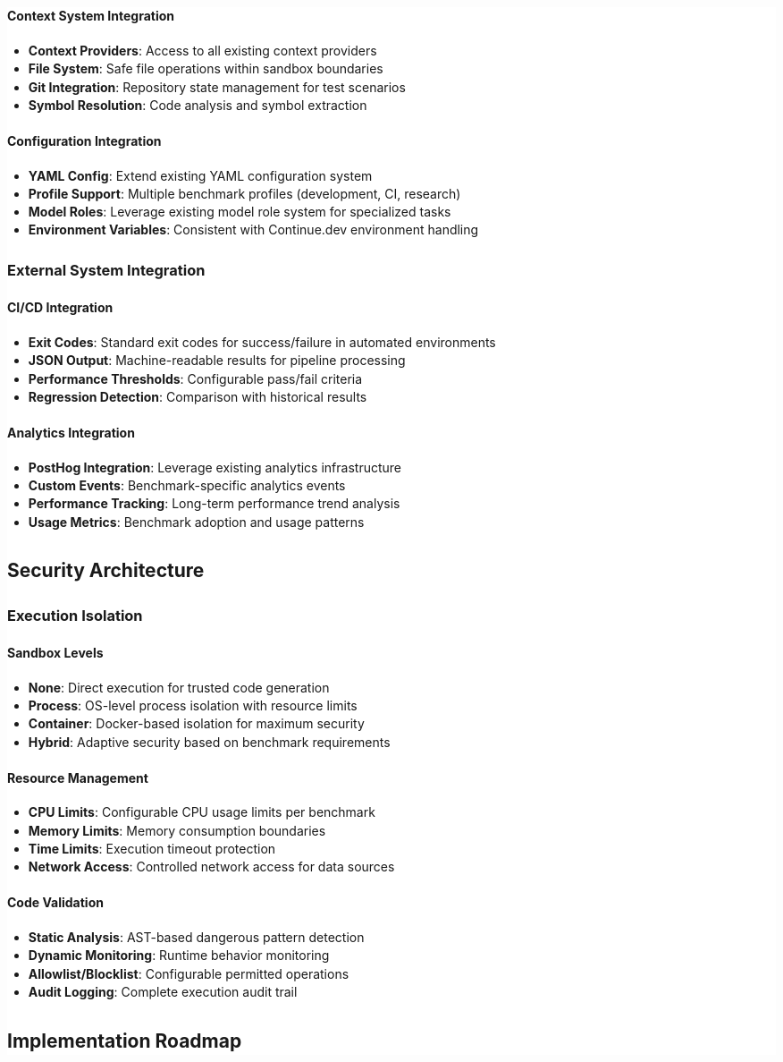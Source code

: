 #### Context System Integration
- **Context Providers**: Access to all existing context providers
- **File System**: Safe file operations within sandbox boundaries
- **Git Integration**: Repository state management for test scenarios
- **Symbol Resolution**: Code analysis and symbol extraction

#### Configuration Integration
- **YAML Config**: Extend existing YAML configuration system
- **Profile Support**: Multiple benchmark profiles (development, CI, research)
- **Model Roles**: Leverage existing model role system for specialized tasks
- **Environment Variables**: Consistent with Continue.dev environment handling

### External System Integration

#### CI/CD Integration
- **Exit Codes**: Standard exit codes for success/failure in automated environments
- **JSON Output**: Machine-readable results for pipeline processing
- **Performance Thresholds**: Configurable pass/fail criteria
- **Regression Detection**: Comparison with historical results

#### Analytics Integration
- **PostHog Integration**: Leverage existing analytics infrastructure
- **Custom Events**: Benchmark-specific analytics events
- **Performance Tracking**: Long-term performance trend analysis
- **Usage Metrics**: Benchmark adoption and usage patterns

## Security Architecture

### Execution Isolation

#### Sandbox Levels
- **None**: Direct execution for trusted code generation
- **Process**: OS-level process isolation with resource limits
- **Container**: Docker-based isolation for maximum security
- **Hybrid**: Adaptive security based on benchmark requirements

#### Resource Management
- **CPU Limits**: Configurable CPU usage limits per benchmark
- **Memory Limits**: Memory consumption boundaries
- **Time Limits**: Execution timeout protection
- **Network Access**: Controlled network access for data sources

#### Code Validation
- **Static Analysis**: AST-based dangerous pattern detection
- **Dynamic Monitoring**: Runtime behavior monitoring
- **Allowlist/Blocklist**: Configurable permitted operations
- **Audit Logging**: Complete execution audit trail

## Implementation Roadmap
